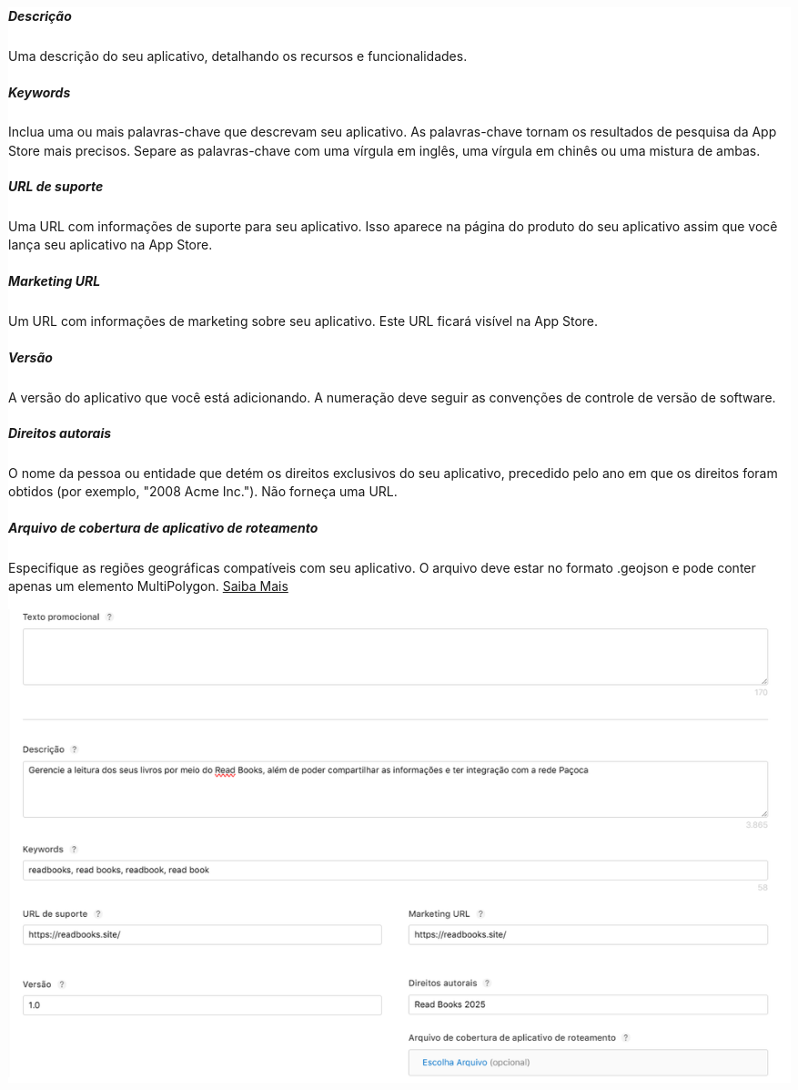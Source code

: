 ##### Descrição
Uma descrição do seu aplicativo, detalhando os recursos e funcionalidades.

##### Keywords
Inclua uma ou mais palavras-chave que descrevam seu aplicativo. As palavras-chave tornam os resultados de pesquisa da App Store mais precisos. Separe as palavras-chave com uma vírgula em inglês, uma vírgula em chinês ou uma mistura de ambas.

##### URL de suporte
Uma URL com informações de suporte para seu aplicativo. Isso aparece na página do produto do seu aplicativo assim que você lança seu aplicativo na App Store.

##### Marketing URL
Um URL com informações de marketing sobre seu aplicativo. Este URL ficará visível na App Store.

##### Versão
A versão do aplicativo que você está adicionando. A numeração deve seguir as convenções de controle de versão de software.

##### Direitos autorais
O nome da pessoa ou entidade que detém os direitos exclusivos do seu aplicativo, precedido pelo ano em que os direitos foram obtidos (por exemplo, "2008 Acme Inc."). Não forneça uma URL.

##### Arquivo de cobertura de aplicativo de roteamento
Especifique as regiões geográficas compatíveis com seu aplicativo. O arquivo deve estar no formato .geojson e pode conter apenas um elemento MultiPolygon. [Saiba Mais](https://developer.apple.com/help/app-store-connect/reference/platform-version-information)

<img src="./img/Imagem19.png?v=2">

